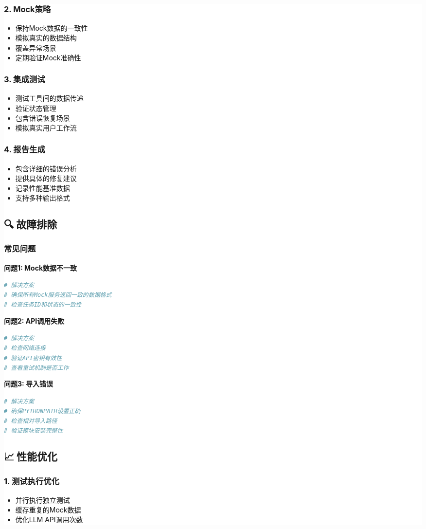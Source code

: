 ### 2. Mock策略
- 保持Mock数据的一致性
- 模拟真实的数据结构
- 覆盖异常场景
- 定期验证Mock准确性

### 3. 集成测试
- 测试工具间的数据传递
- 验证状态管理
- 包含错误恢复场景
- 模拟真实用户工作流

### 4. 报告生成
- 包含详细的错误分析
- 提供具体的修复建议
- 记录性能基准数据
- 支持多种输出格式

## 🔍 故障排除

### 常见问题

**问题1: Mock数据不一致**
```bash
# 解决方案
# 确保所有Mock服务返回一致的数据格式
# 检查任务ID和状态的一致性
```

**问题2: API调用失败**
```bash
# 解决方案
# 检查网络连接
# 验证API密钥有效性
# 查看重试机制是否工作
```

**问题3: 导入错误**
```bash
# 解决方案
# 确保PYTHONPATH设置正确
# 检查相对导入路径
# 验证模块安装完整性
```

## 📈 性能优化

### 1. 测试执行优化
- 并行执行独立测试
- 缓存重复的Mock数据
- 优化LLM API调用次数
